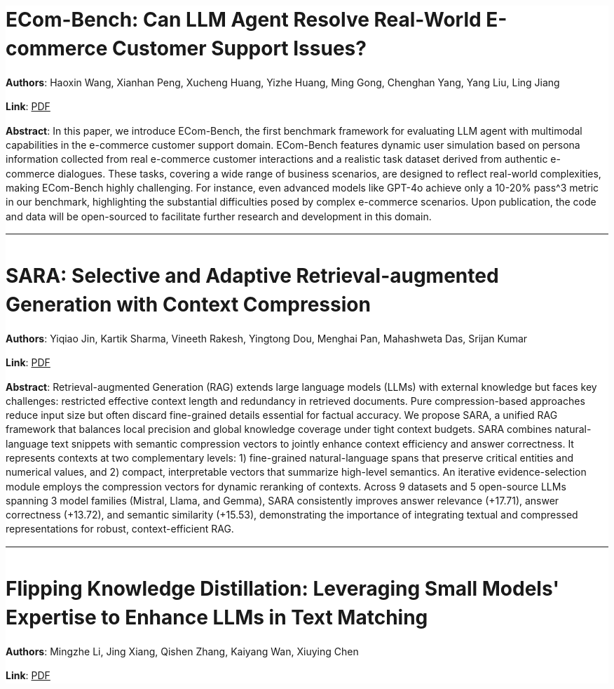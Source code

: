 # ECom-Bench: Can LLM Agent Resolve Real-World E-commerce Customer Support Issues? 

**Authors**: Haoxin Wang, Xianhan Peng, Xucheng Huang, Yizhe Huang, Ming Gong, Chenghan Yang, Yang Liu, Ling Jiang  

**Link**: [PDF](https://arxiv.org/pdf/2507.05639)  

**Abstract**: In this paper, we introduce ECom-Bench, the first benchmark framework for evaluating LLM agent with multimodal capabilities in the e-commerce customer support domain. ECom-Bench features dynamic user simulation based on persona information collected from real e-commerce customer interactions and a realistic task dataset derived from authentic e-commerce dialogues. These tasks, covering a wide range of business scenarios, are designed to reflect real-world complexities, making ECom-Bench highly challenging. For instance, even advanced models like GPT-4o achieve only a 10-20% pass^3 metric in our benchmark, highlighting the substantial difficulties posed by complex e-commerce scenarios. Upon publication, the code and data will be open-sourced to facilitate further research and development in this domain. 

---
# SARA: Selective and Adaptive Retrieval-augmented Generation with Context Compression 

**Authors**: Yiqiao Jin, Kartik Sharma, Vineeth Rakesh, Yingtong Dou, Menghai Pan, Mahashweta Das, Srijan Kumar  

**Link**: [PDF](https://arxiv.org/pdf/2507.05633)  

**Abstract**: Retrieval-augmented Generation (RAG) extends large language models (LLMs) with external knowledge but faces key challenges: restricted effective context length and redundancy in retrieved documents. Pure compression-based approaches reduce input size but often discard fine-grained details essential for factual accuracy. We propose SARA, a unified RAG framework that balances local precision and global knowledge coverage under tight context budgets. SARA combines natural-language text snippets with semantic compression vectors to jointly enhance context efficiency and answer correctness. It represents contexts at two complementary levels: 1) fine-grained natural-language spans that preserve critical entities and numerical values, and 2) compact, interpretable vectors that summarize high-level semantics. An iterative evidence-selection module employs the compression vectors for dynamic reranking of contexts. Across 9 datasets and 5 open-source LLMs spanning 3 model families (Mistral, Llama, and Gemma), SARA consistently improves answer relevance (+17.71), answer correctness (+13.72), and semantic similarity (+15.53), demonstrating the importance of integrating textual and compressed representations for robust, context-efficient RAG. 

---
# Flipping Knowledge Distillation: Leveraging Small Models' Expertise to Enhance LLMs in Text Matching 

**Authors**: Mingzhe Li, Jing Xiang, Qishen Zhang, Kaiyang Wan, Xiuying Chen  

**Link**: [PDF](https://arxiv.org/pdf/2507.05617)  

